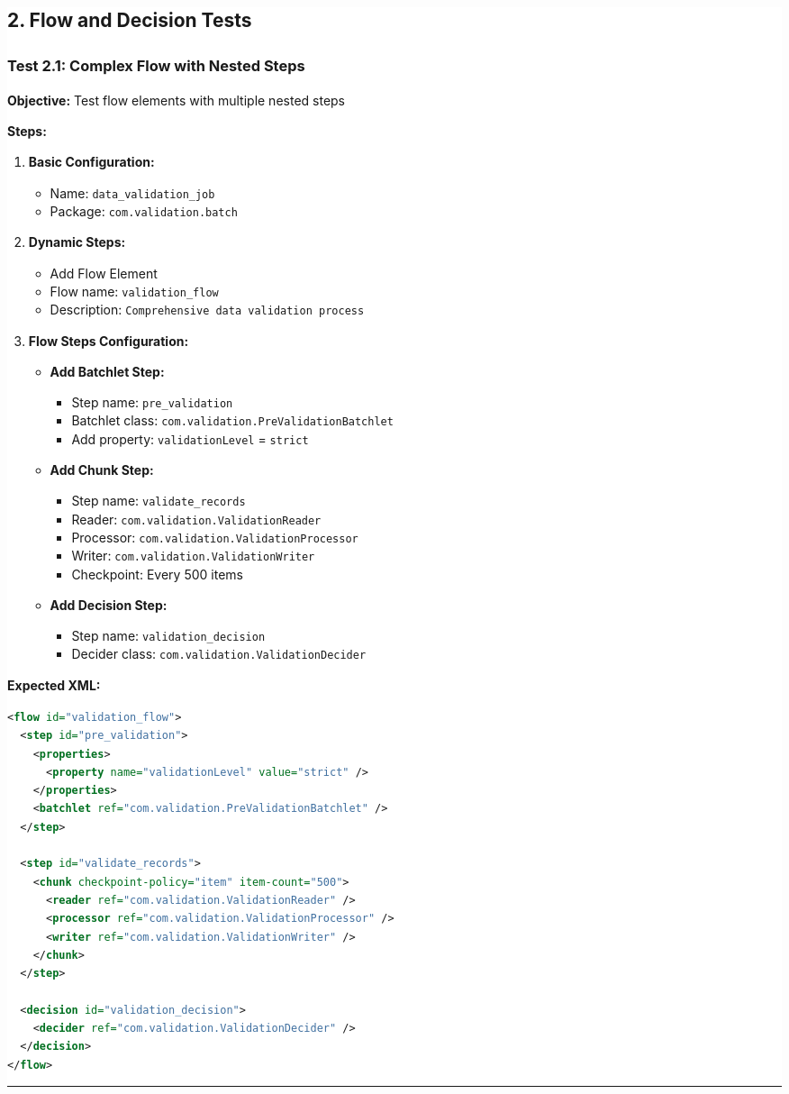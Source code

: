 
## **2. Flow and Decision Tests**

### **Test 2.1: Complex Flow with Nested Steps**
**Objective:** Test flow elements with multiple nested steps

**Steps:**
1. **Basic Configuration:**
   - Name: `data_validation_job`
   - Package: `com.validation.batch`

2. **Dynamic Steps:**
   - Add Flow Element
   - Flow name: `validation_flow`
   - Description: `Comprehensive data validation process`
   
3. **Flow Steps Configuration:**
   - **Add Batchlet Step:**
     - Step name: `pre_validation`
     - Batchlet class: `com.validation.PreValidationBatchlet`
     - Add property: `validationLevel` = `strict`
   
   - **Add Chunk Step:**
     - Step name: `validate_records`
     - Reader: `com.validation.ValidationReader`
     - Processor: `com.validation.ValidationProcessor`
     - Writer: `com.validation.ValidationWriter`
     - Checkpoint: Every 500 items
   
   - **Add Decision Step:**
     - Step name: `validation_decision`
     - Decider class: `com.validation.ValidationDecider`

**Expected XML:**
```xml
<flow id="validation_flow">
  <step id="pre_validation">
    <properties>
      <property name="validationLevel" value="strict" />
    </properties>
    <batchlet ref="com.validation.PreValidationBatchlet" />
  </step>
  
  <step id="validate_records">
    <chunk checkpoint-policy="item" item-count="500">
      <reader ref="com.validation.ValidationReader" />
      <processor ref="com.validation.ValidationProcessor" />
      <writer ref="com.validation.ValidationWriter" />
    </chunk>
  </step>
  
  <decision id="validation_decision">
    <decider ref="com.validation.ValidationDecider" />
  </decision>
</flow>
```

---